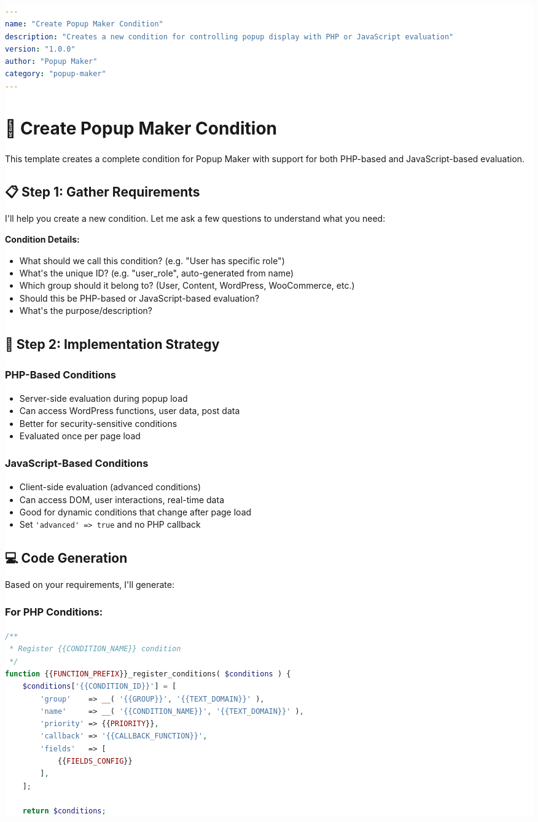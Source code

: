 ```yaml
---
name: "Create Popup Maker Condition"
description: "Creates a new condition for controlling popup display with PHP or JavaScript evaluation"
version: "1.0.0"
author: "Popup Maker"
category: "popup-maker"
---
```


# 🎯 Create Popup Maker Condition

This template creates a complete condition for Popup Maker with support for both PHP-based and JavaScript-based evaluation.

## 📋 Step 1: Gather Requirements

I'll help you create a new condition. Let me ask a few questions to understand what you need:

**Condition Details:**
- What should we call this condition? (e.g. "User has specific role")
- What's the unique ID? (e.g. "user_role", auto-generated from name)
- Which group should it belong to? (User, Content, WordPress, WooCommerce, etc.)
- Should this be PHP-based or JavaScript-based evaluation?
- What's the purpose/description?

## 🔧 Step 2: Implementation Strategy

### PHP-Based Conditions
- Server-side evaluation during popup load
- Can access WordPress functions, user data, post data
- Better for security-sensitive conditions
- Evaluated once per page load

### JavaScript-Based Conditions  
- Client-side evaluation (advanced conditions)
- Can access DOM, user interactions, real-time data
- Good for dynamic conditions that change after page load
- Set `'advanced' => true` and no PHP callback

## 💻 Code Generation

Based on your requirements, I'll generate:

### For PHP Conditions:
```php
/**
 * Register {{CONDITION_NAME}} condition
 */
function {{FUNCTION_PREFIX}}_register_conditions( $conditions ) {
    $conditions['{{CONDITION_ID}}'] = [
        'group'    => __( '{{GROUP}}', '{{TEXT_DOMAIN}}' ),
        'name'     => __( '{{CONDITION_NAME}}', '{{TEXT_DOMAIN}}' ),
        'priority' => {{PRIORITY}},
        'callback' => '{{CALLBACK_FUNCTION}}',
        'fields'   => [
            {{FIELDS_CONFIG}}
        ],
    ];
    
    return $conditions;
```